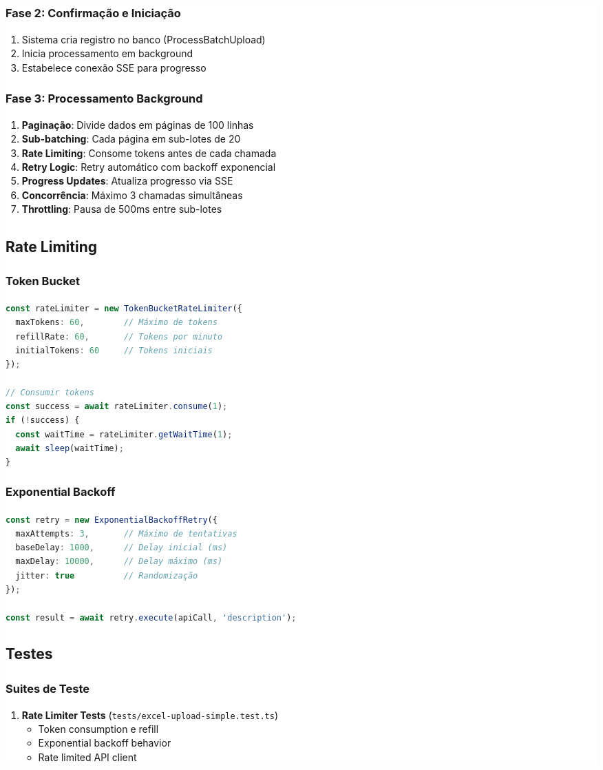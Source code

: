 ### Fase 2: Confirmação e Iniciação
1. Sistema cria registro no banco (ProcessBatchUpload)
2. Inicia processamento em background
3. Estabelece conexão SSE para progresso

### Fase 3: Processamento Background
1. **Paginação**: Divide dados em páginas de 100 linhas
2. **Sub-batching**: Cada página em sub-lotes de 20
3. **Rate Limiting**: Consome tokens antes de cada chamada
4. **Retry Logic**: Retry automático com backoff exponencial
5. **Progress Updates**: Atualiza progresso via SSE
6. **Concorrência**: Máximo 3 chamadas simultâneas
7. **Throttling**: Pausa de 500ms entre sub-lotes

## Rate Limiting

### Token Bucket
```typescript
const rateLimiter = new TokenBucketRateLimiter({
  maxTokens: 60,        // Máximo de tokens
  refillRate: 60,       // Tokens por minuto
  initialTokens: 60     // Tokens iniciais
});

// Consumir tokens
const success = await rateLimiter.consume(1);
if (!success) {
  const waitTime = rateLimiter.getWaitTime(1);
  await sleep(waitTime);
}
```

### Exponential Backoff
```typescript
const retry = new ExponentialBackoffRetry({
  maxAttempts: 3,       // Máximo de tentativas
  baseDelay: 1000,      // Delay inicial (ms)
  maxDelay: 10000,      // Delay máximo (ms)
  jitter: true          // Randomização
});

const result = await retry.execute(apiCall, 'description');
```

## Testes

### Suites de Teste

1. **Rate Limiter Tests** (`tests/excel-upload-simple.test.ts`)
   - Token consumption e refill
   - Exponential backoff behavior
   - Rate limited API client
